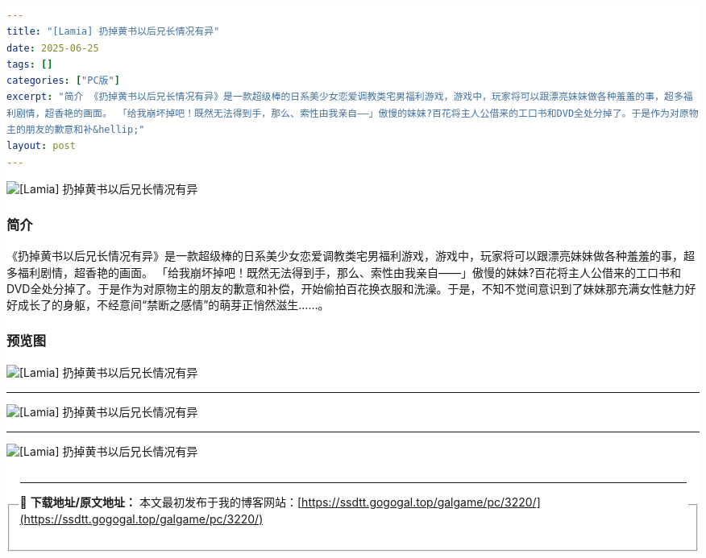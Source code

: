 ```yaml
---
title: "[Lamia] 扔掉黄书以后兄长情况有异"
date: 2025-06-25
tags: []
categories: ["PC版"]
excerpt: "简介 《扔掉黄书以后兄长情况有异》是一款超级棒的日系美少女恋爱调教类宅男福利游戏，游戏中，玩家将可以跟漂亮妹妹做各种羞羞的事，超多福利剧情，超香艳的画面。 「给我崩坏掉吧！既然无法得到手，那么、索性由我亲自——」傲慢的妹妹?百花将主人公借来的工口书和DVD全处分掉了。于是作为对原物主的朋友的歉意和补&hellip;"
layout: post
---
```



<p><img decoding="async"   src="https://ssdtt.gogogal.top/wp-content/uploads/2025/06/7b43f-00.webp" loading="lazy" alt="[Lamia] 扔掉黄书以后兄长情况有异" style="display: block; margin-left: auto; margin-right: auto; width: 1000px;" /></p>
<div>
<h3>简介</h3>
</p></div>
<p>《扔掉黄书以后兄长情况有异》是一款超级棒的日系美少女恋爱调教类宅男福利游戏，游戏中，玩家将可以跟漂亮妹妹做各种羞羞的事，超多福利剧情，超香艳的画面。 「给我崩坏掉吧！既然无法得到手，那么、索性由我亲自——」傲慢的妹妹?百花将主人公借来的工口书和DVD全处分掉了。于是作为对原物主的朋友的歉意和补偿，开始偷拍百花换衣服和洗澡。于是，不知不觉间意识到了妹妹那充满女性魅力好好成长了的身躯，不经意间“禁断之感情”的萌芽正悄然滋生……。</p>
<h3>预览图</h3>
<p><img decoding="async"   src="https://ssdtt.gogogal.top/wp-content/uploads/2025/06/d8679-01.webp" loading="lazy" alt="[Lamia] 扔掉黄书以后兄长情况有异" style="display: block; margin-left: auto; margin-right: auto; width: 1000px;" /></p>
<hr />
<p><img decoding="async"   src="https://ssdtt.gogogal.top/wp-content/uploads/2025/06/273e9-02.webp" loading="lazy" alt="[Lamia] 扔掉黄书以后兄长情况有异" style="display: block; margin-left: auto; margin-right: auto; width: 1000px;" /></p>
<hr />
<p><img decoding="async"   src="https://ssdtt.gogogal.top/wp-content/uploads/2025/06/68850-03.webp" loading="lazy" alt="[Lamia] 扔掉黄书以后兄长情况有异" style="display: block; margin-left: auto; margin-right: auto; width: 1000px;" /></p>
<div> </div>
<fieldset>
<legend>


---
📖 **下载地址/原文地址：** 本文最初发布于我的博客网站：[https://ssdtt.gogogal.top/galgame/pc/3220/](https://ssdtt.gogogal.top/galgame/pc/3220/)

